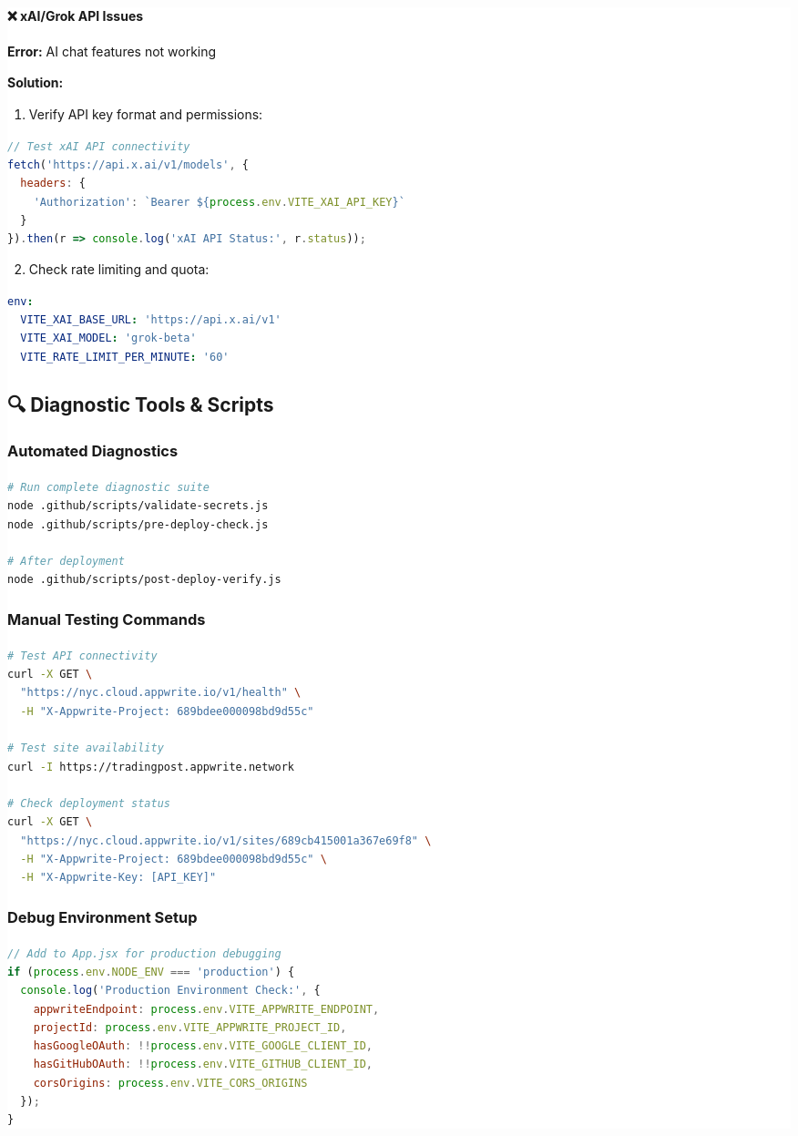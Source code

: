 #### ❌ xAI/Grok API Issues
**Error:** AI chat features not working

**Solution:**
1. Verify API key format and permissions:
```javascript
// Test xAI API connectivity
fetch('https://api.x.ai/v1/models', {
  headers: {
    'Authorization': `Bearer ${process.env.VITE_XAI_API_KEY}`
  }
}).then(r => console.log('xAI API Status:', r.status));
```

2. Check rate limiting and quota:
```yaml
env:
  VITE_XAI_BASE_URL: 'https://api.x.ai/v1'
  VITE_XAI_MODEL: 'grok-beta'
  VITE_RATE_LIMIT_PER_MINUTE: '60'
```

## 🔍 Diagnostic Tools & Scripts

### Automated Diagnostics
```bash
# Run complete diagnostic suite
node .github/scripts/validate-secrets.js
node .github/scripts/pre-deploy-check.js

# After deployment
node .github/scripts/post-deploy-verify.js
```

### Manual Testing Commands
```bash
# Test API connectivity
curl -X GET \
  "https://nyc.cloud.appwrite.io/v1/health" \
  -H "X-Appwrite-Project: 689bdee000098bd9d55c"

# Test site availability
curl -I https://tradingpost.appwrite.network

# Check deployment status
curl -X GET \
  "https://nyc.cloud.appwrite.io/v1/sites/689cb415001a367e69f8" \
  -H "X-Appwrite-Project: 689bdee000098bd9d55c" \
  -H "X-Appwrite-Key: [API_KEY]"
```

### Debug Environment Setup
```javascript
// Add to App.jsx for production debugging
if (process.env.NODE_ENV === 'production') {
  console.log('Production Environment Check:', {
    appwriteEndpoint: process.env.VITE_APPWRITE_ENDPOINT,
    projectId: process.env.VITE_APPWRITE_PROJECT_ID,
    hasGoogleOAuth: !!process.env.VITE_GOOGLE_CLIENT_ID,
    hasGitHubOAuth: !!process.env.VITE_GITHUB_CLIENT_ID,
    corsOrigins: process.env.VITE_CORS_ORIGINS
  });
}
```
